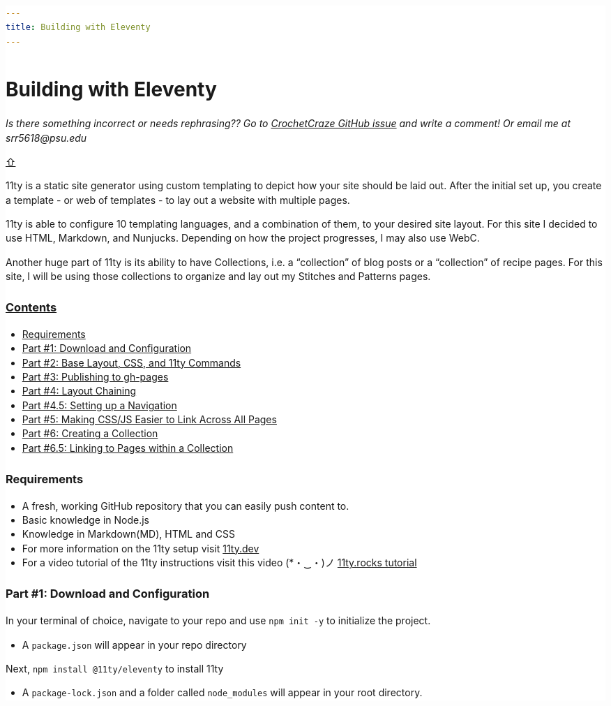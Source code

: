 ```yaml
---
title: Building with Eleventy
---
```


# Building with Eleventy <a id="top"></a>

<span class="critique">_Is there something incorrect or needs rephrasing?? Go to [CrochetCraze GitHub issue](https://github.com/CrochetProject/CrochetCraze/issues/1) and write a comment! Or email me at srr5618@psu.edu_</span>

<a href="../building-w-eleventy/index.html#top"><div id="backToTop">⇧</div></a>

11ty is a static site generator using custom templating to depict how your site should be laid out. After the initial set up, you create a template - or web of templates - to lay out a website with multiple pages.

11ty is able to configure 10 templating languages, and a combination of them, to your desired site layout. For this site I decided to use HTML, Markdown, and Nunjucks. Depending on how the project progresses, I may also use WebC.

Another huge part of 11ty is its ability to have Collections, i.e. a “collection” of blog posts or a “collection” of recipe pages. For this site, I will be using those collections to organize and lay out my Stitches and Patterns pages.

### [Contents](#contents)<a id="contents"></a>
- [Requirements](#requirements)
- [Part #1: Download and Configuration](#step1)
- [Part #2: Base Layout, CSS, and 11ty Commands](#step2)
- [Part #3: Publishing to gh-pages](#step3)
- [Part #4: Layout Chaining](#step4)
- [Part #4.5: Setting up a Navigation](#step4-5)
- [Part #5: Making CSS/JS Easier to Link Across All Pages](#step5)
- [Part #6: Creating a Collection](#step6)
- [Part #6.5: Linking to Pages within a Collection](#step6-5)

### Requirements<a id="requirements"></a>
-	A fresh, working GitHub repository that you can easily push content to.
-	Basic knowledge in Node.js
-   Knowledge in Markdown(MD), HTML and CSS
-	For more information on the 11ty setup visit [11ty.dev](https://www.11ty.dev/)
-	For a video tutorial of the 11ty instructions visit this video (*・‿・)ノ [11ty.rocks tutorial](https://www.youtube.com/watch?v=p81J7G1qFAM&list=PLRsQ6aSNe0GDFHNteM1VUSQrTJvIKoMas&index=2)

### Part #1: Download and Configuration <a id="step1"></a>
In your terminal of choice, navigate to your repo and use `npm init -y` to initialize the project.
- A `package.json` will appear in your repo directory


Next, `npm install @11ty/eleventy` to install 11ty
- A `package-lock.json` and a folder called `node_modules` will appear in your root directory.
